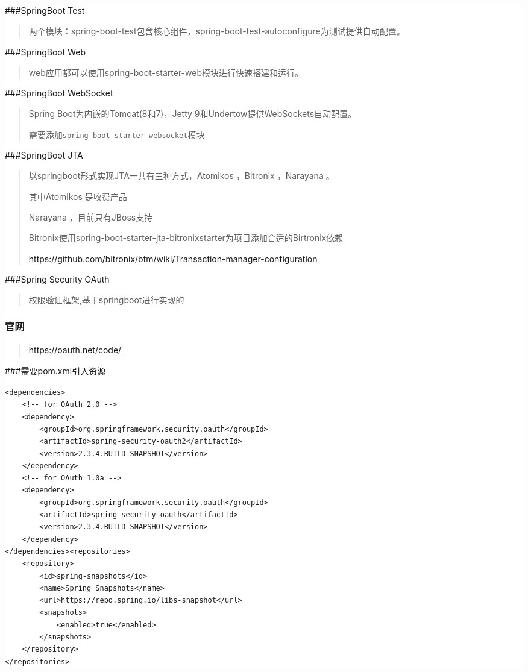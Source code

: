 ###SpringBoot Test

> 两个模块：spring-boot-test包含核心组件，spring-boot-test-autoconfigure为测试提供自动配置。 

###SpringBoot Web

> web应用都可以使用spring-boot-starter-web模块进行快速搭建和运行。 

###SpringBoot WebSocket

> Spring Boot为内嵌的Tomcat(8和7)，Jetty 9和Undertow提供WebSockets自动配置。 
>
> 需要添加`spring-boot-starter-websocket`模块 

###SpringBoot  JTA

> 以springboot形式实现JTA一共有三种方式，Atomikos ，Bitronix ，Narayana 。
>
> 其中Atomikos 是收费产品
>
> Narayana ，目前只有JBoss支持
>
> Bitronix使用spring-boot-starter-jta-bitronixstarter为项目添加合适的Birtronix依赖
>
> https://github.com/bitronix/btm/wiki/Transaction-manager-configuration

###Spring Security OAuth

> 权限验证框架,基于springboot进行实现的

### 官网

> https://oauth.net/code/

###需要pom.xml引入资源

```
<dependencies>
    <!-- for OAuth 2.0 -->
    <dependency>
        <groupId>org.springframework.security.oauth</groupId>
        <artifactId>spring-security-oauth2</artifactId>
        <version>2.3.4.BUILD-SNAPSHOT</version>
    </dependency>
    <!-- for OAuth 1.0a -->
    <dependency>
        <groupId>org.springframework.security.oauth</groupId>
        <artifactId>spring-security-oauth</artifactId>
        <version>2.3.4.BUILD-SNAPSHOT</version>
    </dependency>
</dependencies><repositories>
    <repository>
        <id>spring-snapshots</id>
        <name>Spring Snapshots</name>
        <url>https://repo.spring.io/libs-snapshot</url>
        <snapshots>
            <enabled>true</enabled>
        </snapshots>
    </repository>
</repositories>
```

